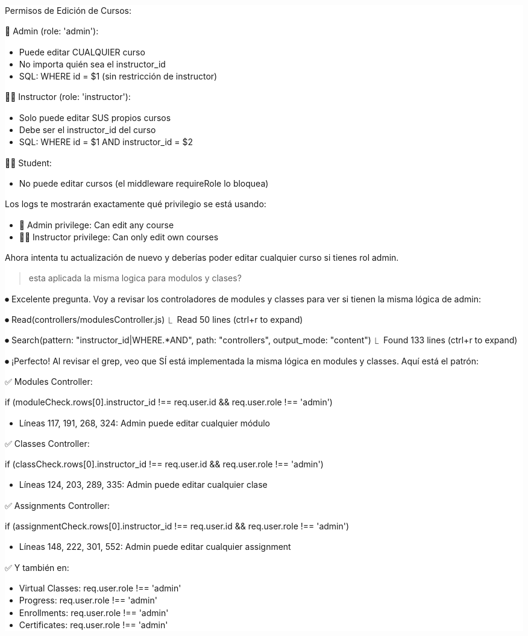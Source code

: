 Permisos de Edición de Cursos:

🔑 Admin (role: 'admin'):

- Puede editar CUALQUIER curso
- No importa quién sea el instructor_id
- SQL: WHERE id = $1 (sin restricción de instructor)

👨‍🏫 Instructor (role: 'instructor'):

- Solo puede editar SUS propios cursos
- Debe ser el instructor_id del curso
- SQL: WHERE id = $1 AND instructor_id = $2

👨‍🎓 Student:

- No puede editar cursos (el middleware requireRole lo bloquea)

Los logs te mostrarán exactamente qué privilegio se está usando:
- 🔑 Admin privilege: Can edit any course
- 👨‍🏫 Instructor privilege: Can only edit own courses

Ahora intenta tu actualización de nuevo y deberías poder editar cualquier curso si tienes rol admin.

> esta aplicada la misma logica para modulos y clases?

⏺ Excelente pregunta. Voy a revisar los controladores de modules y classes para ver si tienen la misma lógica de admin:

⏺ Read(controllers/modulesController.js)
⎿  Read 50 lines (ctrl+r to expand)

⏺ Search(pattern: "instructor_id|WHERE.*AND", path: "controllers", output_mode: "content")
⎿  Found 133 lines (ctrl+r to expand)

⏺ ¡Perfecto! Al revisar el grep, veo que SÍ está implementada la misma lógica en modules y classes. Aquí está el patrón:

✅ Modules Controller:

if (moduleCheck.rows[0].instructor_id !== req.user.id && req.user.role !== 'admin')
- Líneas 117, 191, 268, 324: Admin puede editar cualquier módulo

✅ Classes Controller:

if (classCheck.rows[0].instructor_id !== req.user.id && req.user.role !== 'admin')
- Líneas 124, 203, 289, 335: Admin puede editar cualquier clase

✅ Assignments Controller:

if (assignmentCheck.rows[0].instructor_id !== req.user.id && req.user.role !== 'admin')
- Líneas 148, 222, 301, 552: Admin puede editar cualquier assignment

✅ Y también en:

- Virtual Classes: req.user.role !== 'admin'
- Progress: req.user.role !== 'admin'
- Enrollments: req.user.role !== 'admin'
- Certificates: req.user.role !== 'admin'
